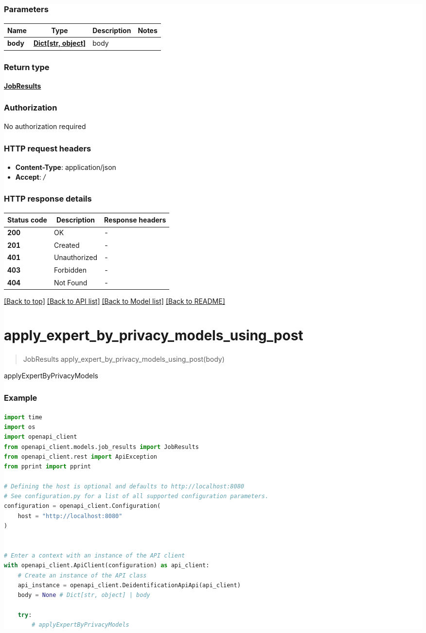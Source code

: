 

### Parameters


Name | Type | Description  | Notes
------------- | ------------- | ------------- | -------------
 **body** | [**Dict[str, object]**](object.md)| body | 

### Return type

[**JobResults**](JobResults.md)

### Authorization

No authorization required

### HTTP request headers

 - **Content-Type**: application/json
 - **Accept**: */*

### HTTP response details

| Status code | Description | Response headers |
|-------------|-------------|------------------|
**200** | OK |  -  |
**201** | Created |  -  |
**401** | Unauthorized |  -  |
**403** | Forbidden |  -  |
**404** | Not Found |  -  |

[[Back to top]](#) [[Back to API list]](../README.md#documentation-for-api-endpoints) [[Back to Model list]](../README.md#documentation-for-models) [[Back to README]](../README.md)

# **apply_expert_by_privacy_models_using_post**
> JobResults apply_expert_by_privacy_models_using_post(body)

applyExpertByPrivacyModels

### Example


```python
import time
import os
import openapi_client
from openapi_client.models.job_results import JobResults
from openapi_client.rest import ApiException
from pprint import pprint

# Defining the host is optional and defaults to http://localhost:8080
# See configuration.py for a list of all supported configuration parameters.
configuration = openapi_client.Configuration(
    host = "http://localhost:8080"
)


# Enter a context with an instance of the API client
with openapi_client.ApiClient(configuration) as api_client:
    # Create an instance of the API class
    api_instance = openapi_client.DeidentificationApiApi(api_client)
    body = None # Dict[str, object] | body

    try:
        # applyExpertByPrivacyModels
```